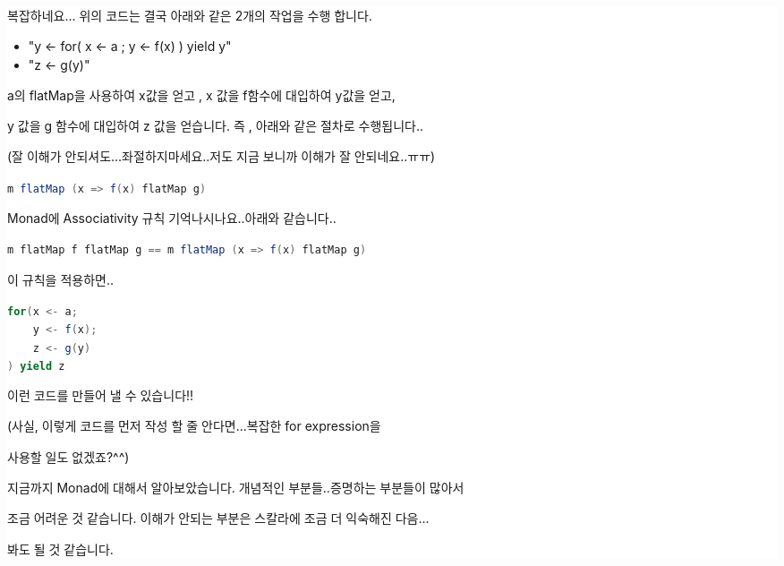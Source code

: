 복잡하네요... 위의 코드는 결국 아래와 같은 2개의 작업을 수행 합니다.

- "y <- for( x <- a ; y <- f(x) ) yield y"
- "z <- g(y)"

a의 flatMap을 사용하여 x값을 얻고 , x 값을 f함수에 대입하여 y값을 얻고,

y 값을 g 함수에 대입하여 z 값을 얻습니다. 즉 , 아래와 같은 절차로 수행됩니다..

(잘 이해가 안되셔도...좌절하지마세요..저도 지금 보니까 이해가 잘 안되네요..ㅠㅠ)

```scala
m flatMap (x => f(x) flatMap g)
```

Monad에 Associativity 규칙 기억나시나요..아래와 같습니다..

```scala
m flatMap f flatMap g == m flatMap (x => f(x) flatMap g)
```
이 규칙을 적용하면..

```scala
for(x <- a;
    y <- f(x);
    z <- g(y)
) yield z
```

이런 코드를 만들어 낼 수 있습니다!!

(사실, 이렇게 코드를 먼저 작성 할 줄 안다면...복잡한 for expression을

사용할 일도 없겠죠?^^)

지금까지 Monad에 대해서 알아보았습니다. 개념적인 부분들..증명하는 부분들이 많아서

조금 어려운 것 같습니다. 이해가 안되는 부분은 스칼라에 조금 더 익숙해진 다음...

봐도 될 것 같습니다.